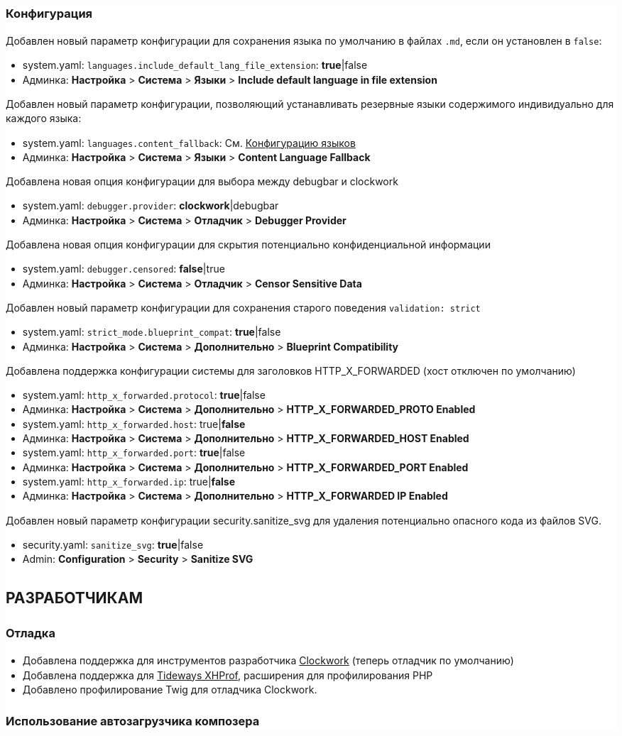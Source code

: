 ### Конфигурация

Добавлен новый параметр конфигурации для сохранения языка по умолчанию в файлах `.md`, если он установлен в `false`:
  * system.yaml: `languages.include_default_lang_file_extension`: **true**|false
  * Админка: **Настройка** > **Система** > **Языки** > **Include default language in file extension**

Добавлен новый параметр конфигурации, позволяющий устанавливать резервные языки содержимого индивидуально для каждого языка:
  * system.yaml: `languages.content_fallback`: См. [Конфигурацию языков](/content/multi-language#konfiguraciya-yazykov)
  * Админка: **Настройка** > **Система** > **Языки** > **Content Language Fallback**

Добавлена новая опция конфигурации для выбора между debugbar и clockwork
  * system.yaml: `debugger.provider`: **clockwork**|debugbar
  * Админка: **Настройка** > **Система** > **Отладчик** > **Debugger Provider**

Добавлена новая опция конфигурации для скрытия потенциально конфиденциальной информации
  * system.yaml: `debugger.censored`: **false**|true
  * Админка: **Настройка** > **Система** > **Отладчик** > **Censor Sensitive Data**

Добавлен новый параметр конфигурации для сохранения старого поведения `validation: strict`
  * system.yaml: `strict_mode.blueprint_compat`: **true**|false
  * Админка: **Настройка** > **Система** > **Дополнительно** > **Blueprint Compatibility**

Добавлена ​​поддержка конфигурации системы для заголовков HTTP_X_FORWARDED (хост отключен по умолчанию)
  * system.yaml: `http_x_forwarded.protocol`: **true**|false
  * Админка: **Настройка** > **Система** > **Дополнительно** > **HTTP_X_FORWARDED_PROTO Enabled**
  * system.yaml: `http_x_forwarded.host`: true|**false**
  * Админка: **Настройка** > **Система** > **Дополнительно** > **HTTP_X_FORWARDED_HOST Enabled**
  * system.yaml: `http_x_forwarded.port`: **true**|false
  * Админка: **Настройка** > **Система** > **Дополнительно** > **HTTP_X_FORWARDED_PORT Enabled**
  * system.yaml: `http_x_forwarded.ip`: true|**false**
  * Админка: **Настройка** > **Система** > **Дополнительно** > **HTTP_X_FORWARDED IP Enabled**

Добавлен новый параметр конфигурации security.sanitize_svg для удаления потенциально опасного кода из файлов SVG.
  * security.yaml: `sanitize_svg`: **true**|false
  * Admin: **Configuration** > **Security** > **Sanitize SVG**

## РАЗРАБОТЧИКАМ

### Отладка

* Добавлена ​​поддержка для инструментов разработчика [Clockwork](https://underground.works/clockwork) (теперь отладчик по умолчанию)
* Добавлена ​​поддержка для [Tideways XHProf](https://github.com/tideways/php-xhprof-extension), расширения для профилирования PHP
* Добавлено профилирование Twig для отладчика Clockwork.

### Использование автозагрузчика композера
